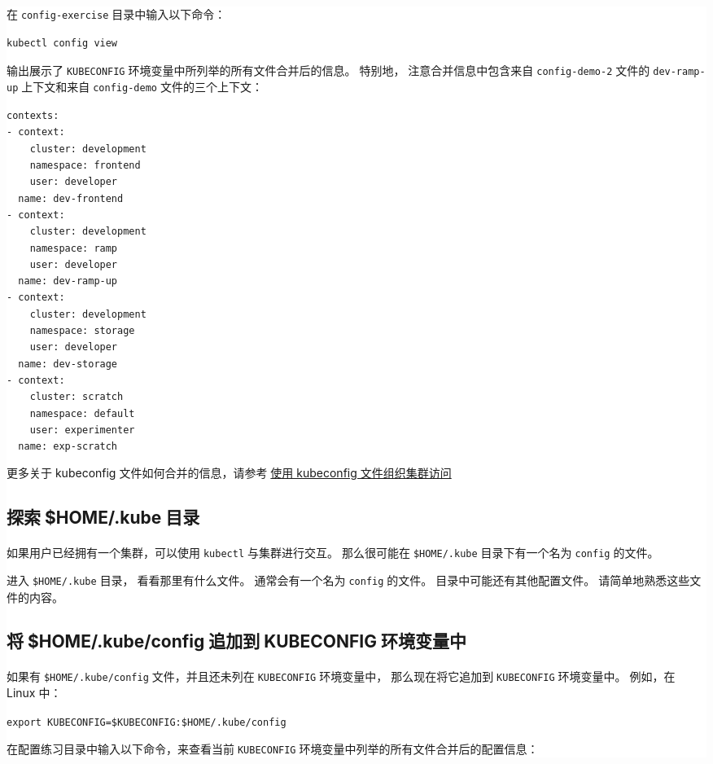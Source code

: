 在 `config-exercise` 目录中输入以下命令：

```shell
kubectl config view
```

输出展示了 `KUBECONFIG` 环境变量中所列举的所有文件合并后的信息。 特别地， 注意合并信息中包含来自 `config-demo-2` 文件的 `dev-ramp-up` 上下文和来自 `config-demo` 文件的三个上下文：

```shell
contexts:
- context:
    cluster: development
    namespace: frontend
    user: developer
  name: dev-frontend
- context:
    cluster: development
    namespace: ramp
    user: developer
  name: dev-ramp-up
- context:
    cluster: development
    namespace: storage
    user: developer
  name: dev-storage
- context:
    cluster: scratch
    namespace: default
    user: experimenter
  name: exp-scratch
```

更多关于 kubeconfig 文件如何合并的信息，请参考
[使用 kubeconfig 文件组织集群访问](/docs/concepts/configuration/organize-cluster-access-kubeconfig/)

## 探索 $HOME/.kube 目录

如果用户已经拥有一个集群，可以使用 `kubectl` 与集群进行交互。 那么很可能在 `$HOME/.kube` 目录下有一个名为 `config` 的文件。

进入 `$HOME/.kube` 目录， 看看那里有什么文件。 通常会有一个名为
`config` 的文件。 目录中可能还有其他配置文件。 请简单地熟悉这些文件的内容。

## 将 $HOME/.kube/config 追加到 KUBECONFIG 环境变量中

如果有 `$HOME/.kube/config` 文件，并且还未列在 `KUBECONFIG` 环境变量中，
那么现在将它追加到 `KUBECONFIG` 环境变量中。
例如，在 Linux 中：

```shell
export KUBECONFIG=$KUBECONFIG:$HOME/.kube/config
```

在配置练习目录中输入以下命令，来查看当前 `KUBECONFIG` 环境变量中列举的所有文件合并后的配置信息：
